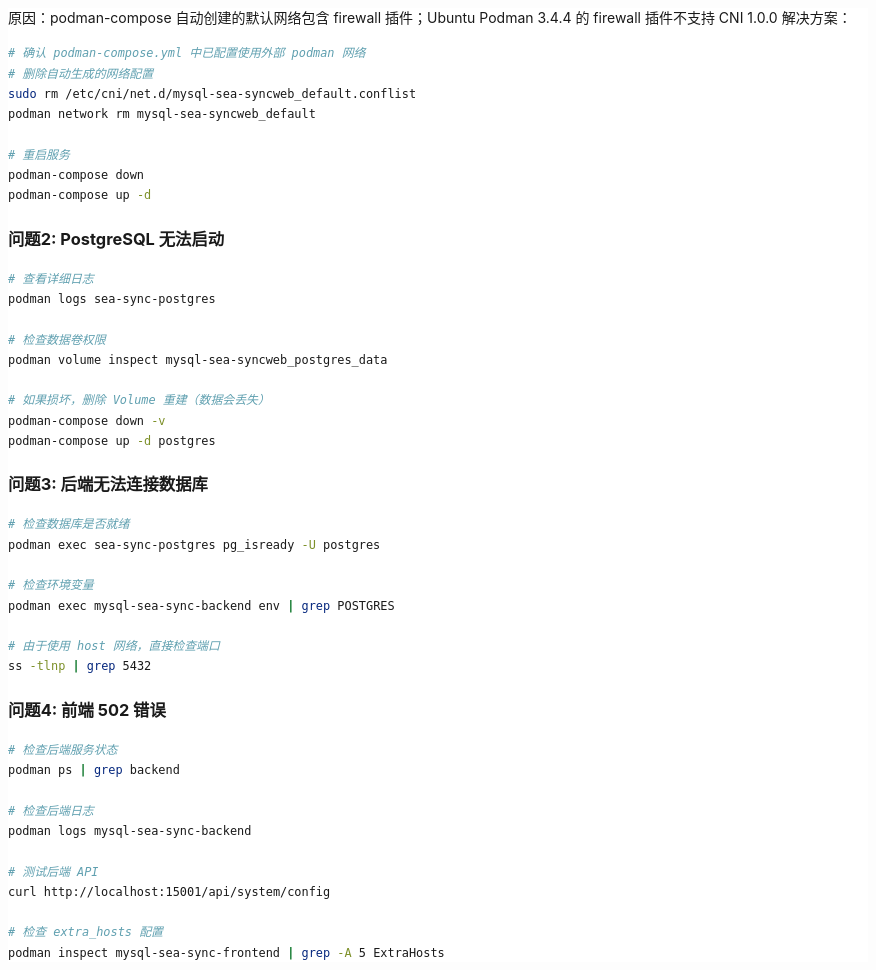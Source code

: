 原因：podman-compose 自动创建的默认网络包含 firewall 插件；Ubuntu Podman 3.4.4 的 firewall 插件不支持 CNI 1.0.0
解决方案：
```bash
# 确认 podman-compose.yml 中已配置使用外部 podman 网络
# 删除自动生成的网络配置
sudo rm /etc/cni/net.d/mysql-sea-syncweb_default.conflist
podman network rm mysql-sea-syncweb_default

# 重启服务
podman-compose down
podman-compose up -d
```

### 问题2: PostgreSQL 无法启动

```bash
# 查看详细日志
podman logs sea-sync-postgres

# 检查数据卷权限
podman volume inspect mysql-sea-syncweb_postgres_data

# 如果损坏，删除 Volume 重建（数据会丢失）
podman-compose down -v
podman-compose up -d postgres
```

### 问题3: 后端无法连接数据库

```bash
# 检查数据库是否就绪
podman exec sea-sync-postgres pg_isready -U postgres

# 检查环境变量
podman exec mysql-sea-sync-backend env | grep POSTGRES

# 由于使用 host 网络，直接检查端口
ss -tlnp | grep 5432
```

### 问题4: 前端 502 错误

```bash
# 检查后端服务状态
podman ps | grep backend

# 检查后端日志
podman logs mysql-sea-sync-backend

# 测试后端 API
curl http://localhost:15001/api/system/config

# 检查 extra_hosts 配置
podman inspect mysql-sea-sync-frontend | grep -A 5 ExtraHosts
```
